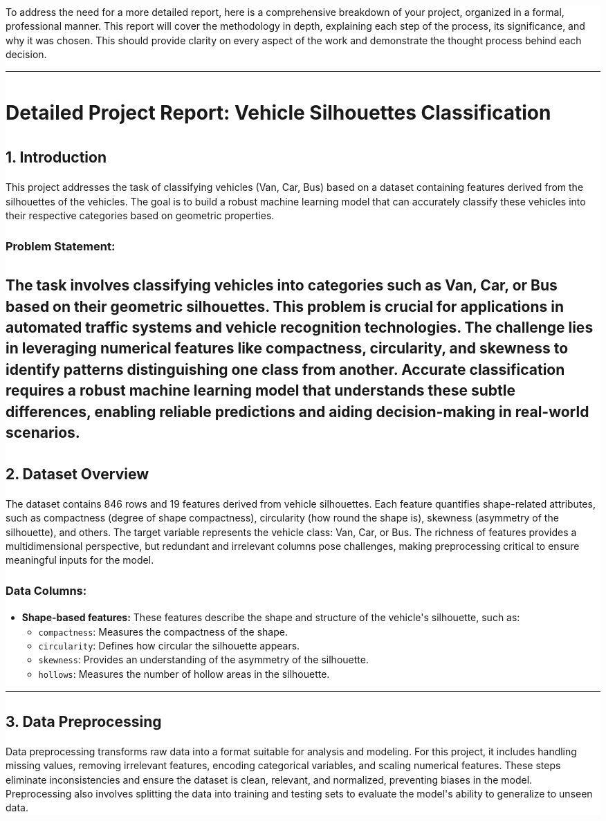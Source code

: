 To address the need for a more detailed report, here is a comprehensive breakdown of your project, organized in a formal, professional manner. This report will cover the methodology in depth, explaining each step of the process, its significance, and why it was chosen. This should provide clarity on every aspect of the work and demonstrate the thought process behind each decision.

---

# **Detailed Project Report: Vehicle Silhouettes Classification**

## **1. Introduction**
This project addresses the task of classifying vehicles (Van, Car, Bus) based on a dataset containing features derived from the silhouettes of the vehicles. The goal is to build a robust machine learning model that can accurately classify these vehicles into their respective categories based on geometric properties.

### **Problem Statement:**
The task involves classifying vehicles into categories such as Van, Car, or Bus based on their geometric silhouettes. This problem is crucial 
for applications in automated traffic systems and vehicle recognition technologies. The challenge lies in leveraging numerical features like compactness, circularity, 
and skewness to identify patterns distinguishing one class from another. Accurate classification
requires a robust machine learning model that understands these subtle differences, enabling reliable predictions and aiding decision-making in real-world scenarios.
---

## **2. Dataset Overview**
The dataset contains 846 rows and 19 features derived from vehicle silhouettes. Each feature quantifies shape-related attributes, such as compactness (degree of shape compactness), 
circularity (how round the shape is), skewness (asymmetry of the silhouette), and others. The target variable represents the vehicle class: Van, Car, or Bus.
The richness of features provides a multidimensional perspective, but redundant and irrelevant columns pose challenges, making preprocessing critical to ensure meaningful inputs for the model.

### **Data Columns:**
- **Shape-based features:** These features describe the shape and structure of the vehicle's silhouette, such as:
  - `compactness`: Measures the compactness of the shape.
  - `circularity`: Defines how circular the silhouette appears.
  - `skewness`: Provides an understanding of the asymmetry of the silhouette.
  - `hollows`: Measures the number of hollow areas in the silhouette.

---

## **3. Data Preprocessing**
Data preprocessing transforms raw data into a format suitable for analysis and modeling. For this project, it includes
handling missing values, removing irrelevant features, encoding categorical variables, and scaling numerical features. These steps eliminate inconsistencies and ensure the dataset is 
clean, relevant, and normalized, preventing biases in the model. Preprocessing also involves splitting the data into training and testing sets to evaluate the model's ability to generalize to unseen data.
